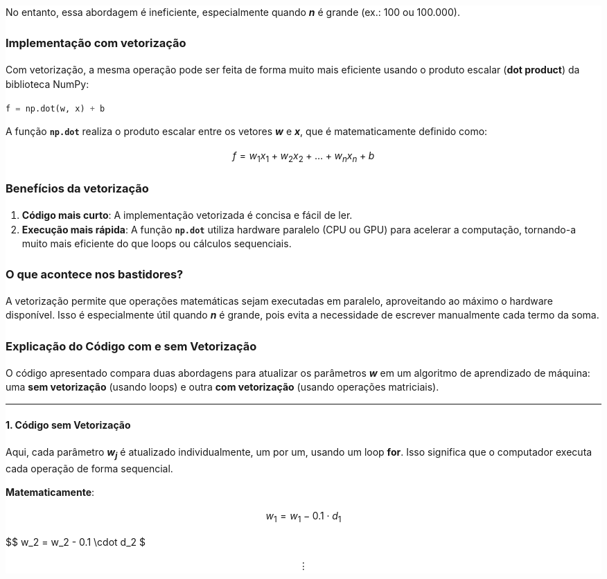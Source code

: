 No entanto, essa abordagem é ineficiente, especialmente quando **$n$** é grande (ex.: 100 ou 100.000).

### Implementação com vetorização

Com vetorização, a mesma operação pode ser feita de forma muito mais eficiente usando o produto escalar (**dot product**) da biblioteca NumPy:

```python
f = np.dot(w, x) + b
```

A função **`np.dot`** realiza o produto escalar entre os vetores **$w$** e **$x$**, que é matematicamente definido como:

$$
f = w_1x_1 + w_2x_2 + \dots + w_nx_n + b
$$

### Benefícios da vetorização

1. **Código mais curto**: A implementação vetorizada é concisa e fácil de ler.
2. **Execução mais rápida**: A função **`np.dot`** utiliza hardware paralelo (CPU ou GPU) para acelerar a computação, tornando-a muito mais eficiente do que loops ou cálculos sequenciais.

### O que acontece nos bastidores?

A vetorização permite que operações matemáticas sejam executadas em paralelo, aproveitando ao máximo o hardware disponível. Isso é especialmente útil quando **$n$** é grande, pois evita a necessidade de escrever manualmente cada termo da soma.

### Explicação do Código com e sem Vetorização

O código apresentado compara duas abordagens para atualizar os parâmetros **$w$** em um algoritmo de aprendizado de máquina: uma **sem vetorização** (usando loops) e outra **com vetorização** (usando operações matriciais).

---

#### **1. Código sem Vetorização**

Aqui, cada parâmetro **$w_j$** é atualizado individualmente, um por um, usando um loop **for**. Isso significa que o computador executa cada operação de forma sequencial.

**Matematicamente**:

$$
w_1 = w_1 - 0.1 \cdot d_1
$$

$$
w_2 = w_2 - 0.1 \cdot d_2
$

$$
\vdots
$$
